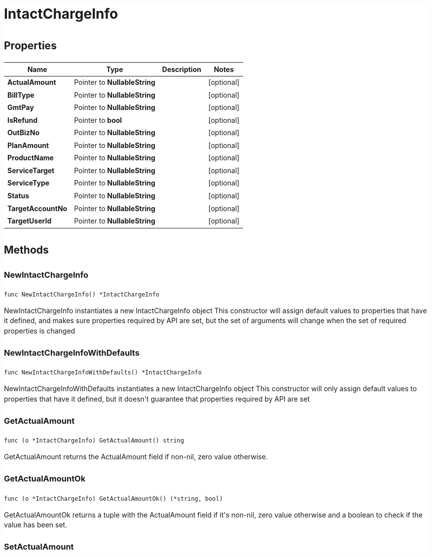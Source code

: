 # IntactChargeInfo

## Properties

Name | Type | Description | Notes
------------ | ------------- | ------------- | -------------
**ActualAmount** | Pointer to **NullableString** |  | [optional] 
**BillType** | Pointer to **NullableString** |  | [optional] 
**GmtPay** | Pointer to **NullableString** |  | [optional] 
**IsRefund** | Pointer to **bool** |  | [optional] 
**OutBizNo** | Pointer to **NullableString** |  | [optional] 
**PlanAmount** | Pointer to **NullableString** |  | [optional] 
**ProductName** | Pointer to **NullableString** |  | [optional] 
**ServiceTarget** | Pointer to **NullableString** |  | [optional] 
**ServiceType** | Pointer to **NullableString** |  | [optional] 
**Status** | Pointer to **NullableString** |  | [optional] 
**TargetAccountNo** | Pointer to **NullableString** |  | [optional] 
**TargetUserId** | Pointer to **NullableString** |  | [optional] 

## Methods

### NewIntactChargeInfo

`func NewIntactChargeInfo() *IntactChargeInfo`

NewIntactChargeInfo instantiates a new IntactChargeInfo object
This constructor will assign default values to properties that have it defined,
and makes sure properties required by API are set, but the set of arguments
will change when the set of required properties is changed

### NewIntactChargeInfoWithDefaults

`func NewIntactChargeInfoWithDefaults() *IntactChargeInfo`

NewIntactChargeInfoWithDefaults instantiates a new IntactChargeInfo object
This constructor will only assign default values to properties that have it defined,
but it doesn't guarantee that properties required by API are set

### GetActualAmount

`func (o *IntactChargeInfo) GetActualAmount() string`

GetActualAmount returns the ActualAmount field if non-nil, zero value otherwise.

### GetActualAmountOk

`func (o *IntactChargeInfo) GetActualAmountOk() (*string, bool)`

GetActualAmountOk returns a tuple with the ActualAmount field if it's non-nil, zero value otherwise
and a boolean to check if the value has been set.

### SetActualAmount
